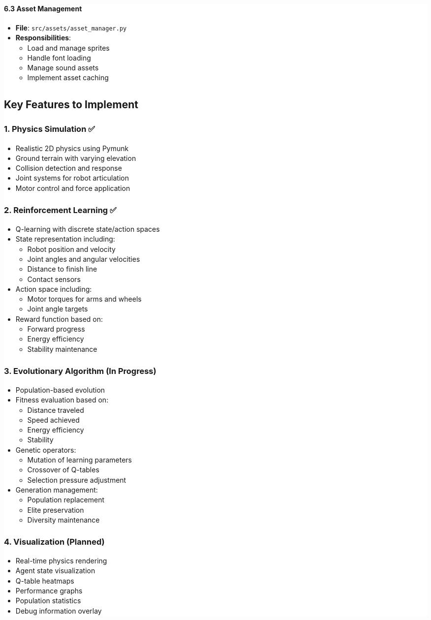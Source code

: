#### 6.3 Asset Management
- **File**: `src/assets/asset_manager.py`
- **Responsibilities**:
  - Load and manage sprites
  - Handle font loading
  - Manage sound assets
  - Implement asset caching

## Key Features to Implement

### 1. Physics Simulation ✅
- Realistic 2D physics using Pymunk
- Ground terrain with varying elevation
- Collision detection and response
- Joint systems for robot articulation
- Motor control and force application

### 2. Reinforcement Learning ✅
- Q-learning with discrete state/action spaces
- State representation including:
  - Robot position and velocity
  - Joint angles and angular velocities
  - Distance to finish line
  - Contact sensors
- Action space including:
  - Motor torques for arms and wheels
  - Joint angle targets
- Reward function based on:
  - Forward progress
  - Energy efficiency
  - Stability maintenance

### 3. Evolutionary Algorithm (In Progress)
- Population-based evolution
- Fitness evaluation based on:
  - Distance traveled
  - Speed achieved
  - Energy efficiency
  - Stability
- Genetic operators:
  - Mutation of learning parameters
  - Crossover of Q-tables
  - Selection pressure adjustment
- Generation management:
  - Population replacement
  - Elite preservation
  - Diversity maintenance

### 4. Visualization (Planned)
- Real-time physics rendering
- Agent state visualization
- Q-table heatmaps
- Performance graphs
- Population statistics
- Debug information overlay
